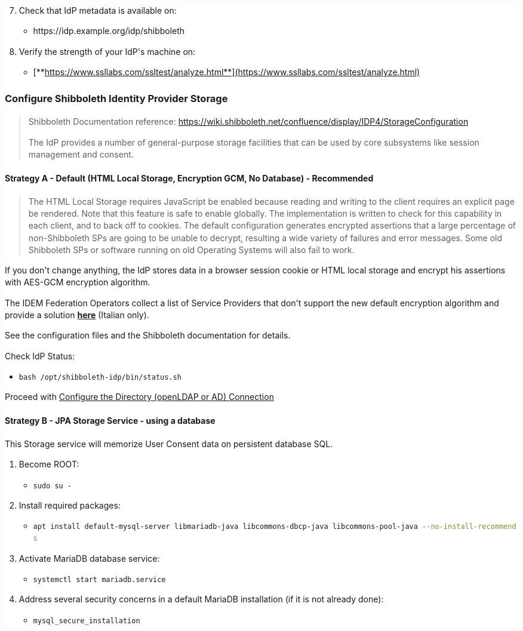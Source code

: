 7. Check that IdP metadata is available on:
   * ht<span>tps://</span>idp.example.org/idp/shibboleth

8. Verify the strength of your IdP's machine on:
   * [**https://www.ssllabs.com/ssltest/analyze.html**](https://www.ssllabs.com/ssltest/analyze.html)
   
### Configure Shibboleth Identity Provider Storage

> Shibboleth Documentation reference: https://wiki.shibboleth.net/confluence/display/IDP4/StorageConfiguration
>
> The IdP provides a number of general-purpose storage facilities that can be used by core subsystems like session management and consent. 

#### Strategy A - Default (HTML Local Storage, Encryption GCM, No Database) - Recommended

> The HTML Local Storage requires JavaScript be enabled because reading and writing to the client requires an explicit page be rendered.
> Note that this feature is safe to enable globally. The implementation is written to check for this capability in each client, and to back off to cookies.
> The default configuration generates encrypted assertions that a large percentage of non-Shibboleth SPs are going to be unable to decrypt, resulting a wide variety of failures and error messages. Some old Shibboleth SPs or software running on old Operating Systems will also fail to work.

If you don't change anything, the IdP stores data in a browser session cookie or HTML local storage and encrypt his assertions with AES-GCM encryption algorithm.

The IDEM Federation Operators collect a list of Service Providers that don't support the new default encryption algorithm and provide a solution [**here**](https://wiki.idem.garr.it/wiki/Idp4noGCMsps) (Italian only). 

See the configuration files and the Shibboleth documentation for details.

Check IdP Status:
   * `bash /opt/shibboleth-idp/bin/status.sh`

Proceed with [Configure the Directory (openLDAP or AD) Connection](#configure-the-directory-openldap-or-ad-connection)

#### Strategy B - JPA Storage Service - using a database

This Storage service will memorize User Consent data on persistent database SQL.

1. Become ROOT: 
   * `sudo su -`

2. Install required packages:
   * ```bash
     apt install default-mysql-server libmariadb-java libcommons-dbcp-java libcommons-pool-java --no-install-recommends
     ```

3. Activate MariaDB database service:
   * `systemctl start mariadb.service`

4. Address several security concerns in a default MariaDB installation (if it is not already done):
   * `mysql_secure_installation`
 